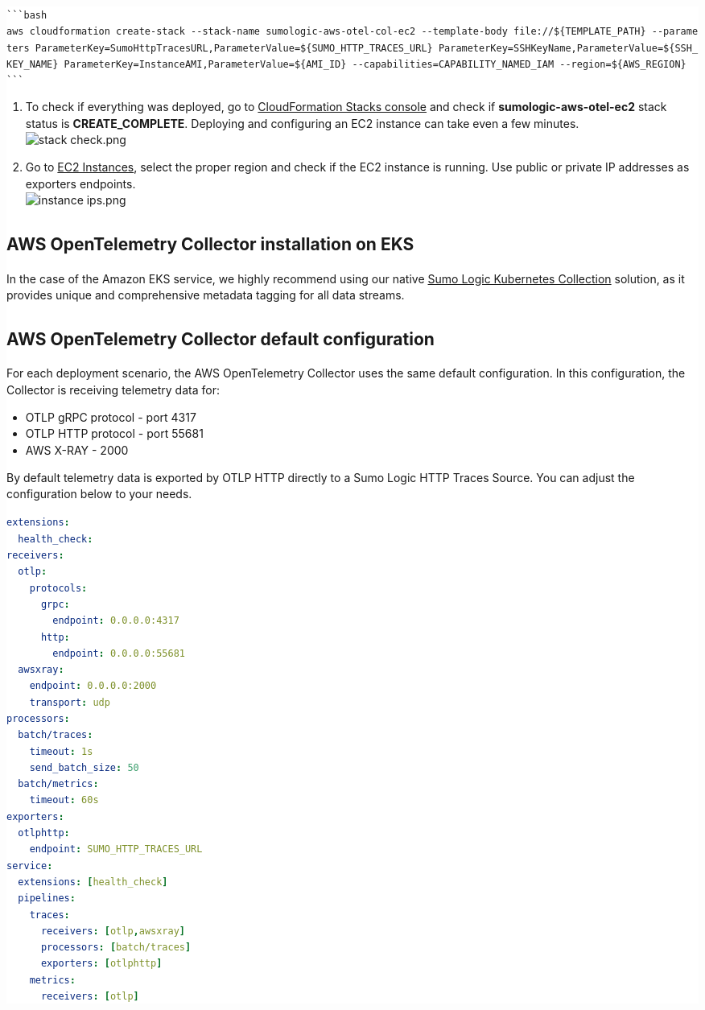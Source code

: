     ```bash
    aws cloudformation create-stack --stack-name sumologic-aws-otel-col-ec2 --template-body file://${TEMPLATE_PATH} --parameters ParameterKey=SumoHttpTracesURL,ParameterValue=${SUMO_HTTP_TRACES_URL} ParameterKey=SSHKeyName,ParameterValue=${SSH_KEY_NAME} ParameterKey=InstanceAMI,ParameterValue=${AMI_ID} --capabilities=CAPABILITY_NAMED_IAM --region=${AWS_REGION}
    ```

1. To check if everything was deployed, go to [CloudFormation Stacks console](https://console.aws.amazon.com/cloudformation/home#/stacks?filteringStatus=active&filteringText=&viewNested=true&hideStacks=false) and check if **sumologic-aws-otel-ec2** stack status is **CREATE_COMPLETE**. Deploying and configuring an EC2 instance can take even a few minutes. <br/>  ![stack check.png](/img/traces/stack-check.png)

1. Go to [EC2 Instances](https://console.aws.amazon.com/ec2/v2/home#Instances:instanceState=running), select the proper region and check if the EC2 instance is running. Use public or private IP addresses as exporters endpoints.  <br/>  ![instance ips.png](/img/traces/instance-ips.png)

## AWS OpenTelemetry Collector installation on EKS

In the case of the Amazon EKS service, we highly recommend using our native [Sumo Logic Kubernetes Collection](set-up-traces-collection-for-kubernetes-environments.md) solution, as it provides unique and comprehensive metadata tagging for all data streams.

## AWS OpenTelemetry Collector default configuration

For each deployment scenario, the AWS OpenTelemetry Collector uses the same default configuration. In this configuration, the Collector is receiving telemetry data for:

* OTLP gRPC protocol - port 4317
* OTLP HTTP protocol - port 55681
* AWS X-RAY - 2000

By default telemetry data is exported by OTLP HTTP directly to a Sumo Logic HTTP Traces Source. You can adjust the configuration below to your needs.

```yml
extensions:
  health_check:
receivers:
  otlp:
    protocols:
      grpc:
        endpoint: 0.0.0.0:4317
      http:
        endpoint: 0.0.0.0:55681
  awsxray:
    endpoint: 0.0.0.0:2000
    transport: udp
processors:
  batch/traces:
    timeout: 1s
    send_batch_size: 50
  batch/metrics:
    timeout: 60s
exporters:
  otlphttp:
    endpoint: SUMO_HTTP_TRACES_URL
service:
  extensions: [health_check]
  pipelines:
    traces:
      receivers: [otlp,awsxray]
      processors: [batch/traces]
      exporters: [otlphttp]
    metrics:
      receivers: [otlp]
```